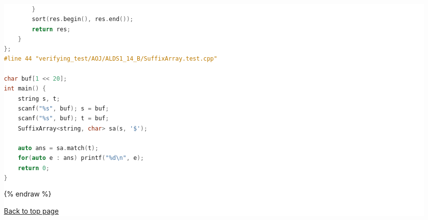 ```cpp
        }
        sort(res.begin(), res.end());
        return res;
    }
};
#line 44 "verifying_test/AOJ/ALDS1_14_B/SuffixArray.test.cpp"

char buf[1 << 20];
int main() {
    string s, t;
    scanf("%s", buf); s = buf;
    scanf("%s", buf); t = buf;
    SuffixArray<string, char> sa(s, '$');

    auto ans = sa.match(t);
    for(auto e : ans) printf("%d\n", e);
    return 0;
}

```
{% endraw %}

<a href="../../../../index.html">Back to top page</a>

